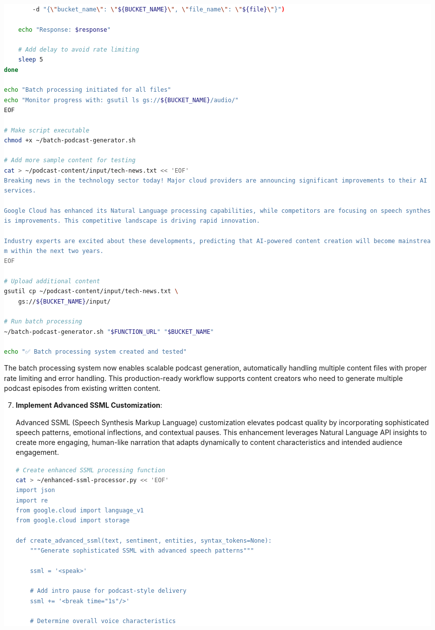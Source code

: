    ```bash
           -d "{\"bucket_name\": \"${BUCKET_NAME}\", \"file_name\": \"${file}\"}")
       
       echo "Response: $response"
       
       # Add delay to avoid rate limiting
       sleep 5
   done
   
   echo "Batch processing initiated for all files"
   echo "Monitor progress with: gsutil ls gs://${BUCKET_NAME}/audio/"
   EOF
   
   # Make script executable
   chmod +x ~/batch-podcast-generator.sh
   
   # Add more sample content for testing
   cat > ~/podcast-content/input/tech-news.txt << 'EOF'
   Breaking news in the technology sector today! Major cloud providers are announcing significant improvements to their AI services.
   
   Google Cloud has enhanced its Natural Language processing capabilities, while competitors are focusing on speech synthesis improvements. This competitive landscape is driving rapid innovation.
   
   Industry experts are excited about these developments, predicting that AI-powered content creation will become mainstream within the next two years.
   EOF
   
   # Upload additional content
   gsutil cp ~/podcast-content/input/tech-news.txt \
       gs://${BUCKET_NAME}/input/
   
   # Run batch processing
   ~/batch-podcast-generator.sh "$FUNCTION_URL" "$BUCKET_NAME"
   
   echo "✅ Batch processing system created and tested"
   ```

   The batch processing system now enables scalable podcast generation, automatically handling multiple content files with proper rate limiting and error handling. This production-ready workflow supports content creators who need to generate multiple podcast episodes from existing written content.

7. **Implement Advanced SSML Customization**:

   Advanced SSML (Speech Synthesis Markup Language) customization elevates podcast quality by incorporating sophisticated speech patterns, emotional inflections, and contextual pauses. This enhancement leverages Natural Language API insights to create more engaging, human-like narration that adapts dynamically to content characteristics and intended audience engagement.

   ```bash
   # Create enhanced SSML processing function
   cat > ~/enhanced-ssml-processor.py << 'EOF'
   import json
   import re
   from google.cloud import language_v1
   from google.cloud import storage
   
   def create_advanced_ssml(text, sentiment, entities, syntax_tokens=None):
       """Generate sophisticated SSML with advanced speech patterns"""
       
       ssml = '<speak>'
       
       # Add intro pause for podcast-style delivery
       ssml += '<break time="1s"/>'
       
       # Determine overall voice characteristics
   ```